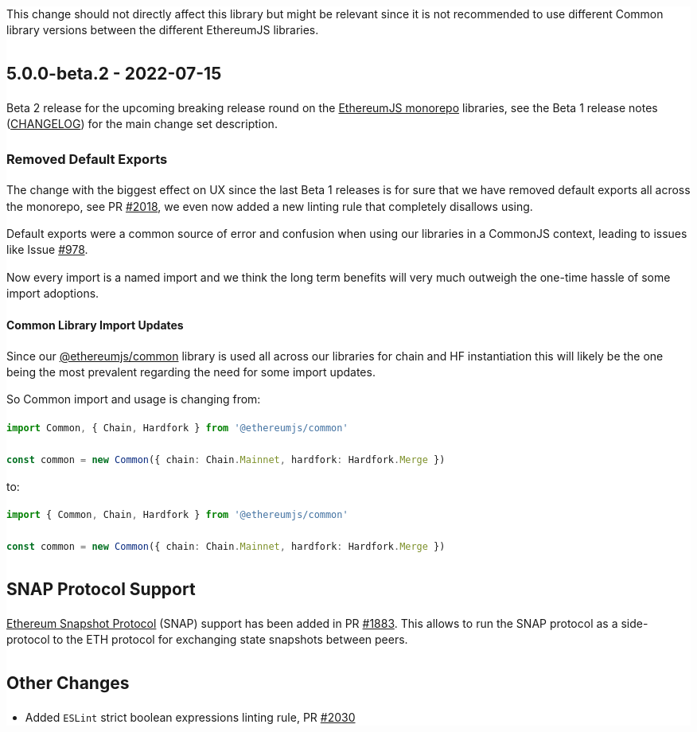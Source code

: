 This change should not directly affect this library but might be relevant since it is not recommended to use different Common library versions between the different EthereumJS libraries.

## 5.0.0-beta.2 - 2022-07-15

Beta 2 release for the upcoming breaking release round on the [EthereumJS monorepo](https://github.com/ethereumjs/ethereumjs-monorepo) libraries, see the Beta 1 release notes ([CHANGELOG](https://github.com/ethereumjs/ethereumjs-monorepo/blob/master/packages/devp2p/CHANGELOG.md)) for the main change set description.

### Removed Default Exports

The change with the biggest effect on UX since the last Beta 1 releases is for sure that we have removed default exports all across the monorepo, see PR [#2018](https://github.com/ethereumjs/ethereumjs-monorepo/pull/2018), we even now added a new linting rule that completely disallows using.

Default exports were a common source of error and confusion when using our libraries in a CommonJS context, leading to issues like Issue [#978](https://github.com/ethereumjs/ethereumjs-monorepo/issues/978).

Now every import is a named import and we think the long term benefits will very much outweigh the one-time hassle of some import adoptions.

#### Common Library Import Updates

Since our [@ethereumjs/common](https://github.com/ethereumjs/ethereumjs-monorepo/tree/master/packages/common) library is used all across our libraries for chain and HF instantiation this will likely be the one being the most prevalent regarding the need for some import updates.

So Common import and usage is changing from:

```ts
import Common, { Chain, Hardfork } from '@ethereumjs/common'

const common = new Common({ chain: Chain.Mainnet, hardfork: Hardfork.Merge })
```

to:

```ts
import { Common, Chain, Hardfork } from '@ethereumjs/common'

const common = new Common({ chain: Chain.Mainnet, hardfork: Hardfork.Merge })
```

## SNAP Protocol Support

[Ethereum Snapshot Protocol](https://github.com/ethereum/devp2p/blob/master/caps/snap.md) (SNAP) support has been added in PR [#1883](https://github.com/ethereumjs/ethereumjs-monorepo/pull/1883). This allows to run the SNAP protocol as a side-protocol to the ETH protocol for exchanging state snapshots between peers.

## Other Changes

- Added `ESLint` strict boolean expressions linting rule, PR [#2030](https://github.com/ethereumjs/ethereumjs-monorepo/pull/2030)
